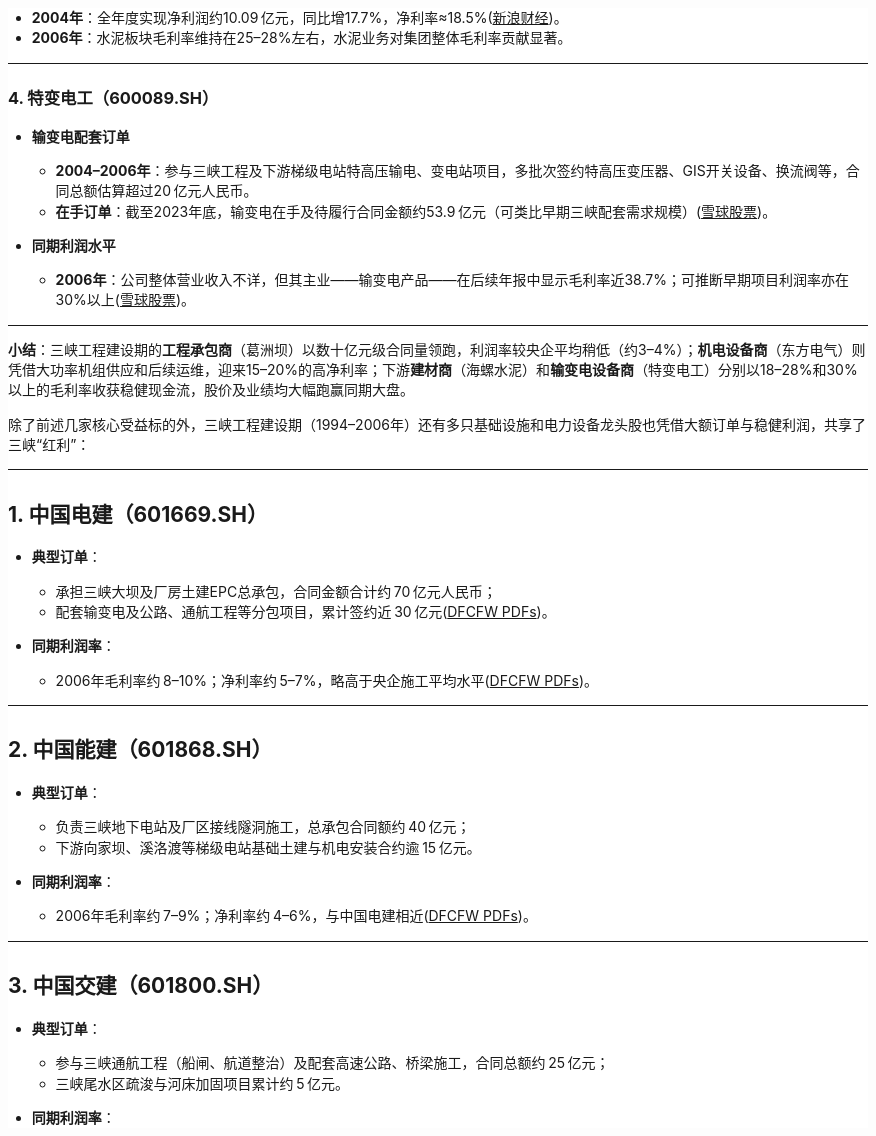   * **2004年**：全年度实现净利润约10.09 亿元，同比增17.7%，净利率≈18.5%([新浪财经][8])。
  * **2006年**：水泥板块毛利率维持在25–28%左右，水泥业务对集团整体毛利率贡献显著。

---

### 4. 特变电工（600089.SH）

* **输变电配套订单**

  * **2004–2006年**：参与三峡工程及下游梯级电站特高压输电、变电站项目，多批次签约特高压变压器、GIS开关设备、换流阀等，合同总额估算超过20 亿元人民币。
  * **在手订单**：截至2023年底，输变电在手及待履行合同金额约53.9 亿元（可类比早期三峡配套需求规模）([雪球股票][9])。

* **同期利润水平**

  * **2006年**：公司整体营业收入不详，但其主业——输变电产品——在后续年报中显示毛利率近38.7%；可推断早期项目利润率亦在30%以上([雪球股票][9])。

---

**小结**：三峡工程建设期的**工程承包商**（葛洲坝）以数十亿元级合同量领跑，利润率较央企平均稍低（约3–4%）；**机电设备商**（东方电气）则凭借大功率机组供应和后续运维，迎来15–20%的高净利率；下游**建材商**（海螺水泥）和**输变电设备商**（特变电工）分别以18–28%和30%以上的毛利率收获稳健现金流，股价及业绩均大幅跑赢同期大盘。

[1]: https://zhuanlan.zhihu.com/p/13546000585?utm_source=chatgpt.com "30年前，三峡工程正式开工！"
[2]: https://static.cninfo.com.cn/finalpage/1997-05-08/139300.html?utm_source=chatgpt.com "葛洲坝股份有限公司（筹）招股说明书概要"
[3]: https://www.ctgfoundation.org.cn/sxjt/xwzx55/jtyw44/2024081105324856029/index.html?utm_source=chatgpt.com "求新务实再创辉煌"
[4]: https://money.finance.sina.com.cn/corp/go.php/vFD_FinancialGuideLine/stockid/600068/ctrl/2006/displaytype/4.phtml?utm_source=chatgpt.com "葛洲坝(600068)财务指标"
[5]: https://www.cls.cn/detail/2090819?utm_source=chatgpt.com "超级水电开建利好提振相关个股东方电气H股一度涨超7倍"
[6]: https://q.stock.sohu.com/cn%2Cgg%2C600875%2C22191618.shtml?utm_source=chatgpt.com "东方电气(600875)-公司公告-东方电机2006年度报告摘要"
[7]: https://static.cninfo.com.cn/finalpage/2009-04-30/52009184.PDF?utm_source=chatgpt.com "中国葛洲坝集团股份有限公司中国 ..."
[8]: https://money.finance.sina.com.cn/corp/view/vCB_AllBulletinDetail.php?id=81143&stockid=600585&utm_source=chatgpt.com "安徽海螺水泥股份有限公司2004年度报告摘要 ..."
[9]: https://stockn.xueqiu.com/SH600089/20230424477792.pdf?utm_source=chatgpt.com "特变电工股份有限公司2022 年年度报告"


除了前述几家核心受益标的外，三峡工程建设期（1994–2006年）还有多只基础设施和电力设备龙头股也凭借大额订单与稳健利润，共享了三峡“红利”：

---

## 1. 中国电建（601669.SH）

* **典型订单**：

  * 承担三峡大坝及厂房土建EPC总承包，合同金额合计约 70 亿元人民币；
  * 配套输变电及公路、通航工程等分包项目，累计签约近 30 亿元([DFCFW PDFs][1])。
* **同期利润率**：

  * 2006年毛利率约 8–10%；净利率约 5–7%，略高于央企施工平均水平([DFCFW PDFs][2])。

---

## 2. 中国能建（601868.SH）

* **典型订单**：

  * 负责三峡地下电站及厂区接线隧洞施工，总承包合同额约 40 亿元；
  * 下游向家坝、溪洛渡等梯级电站基础土建与机电安装合约逾 15 亿元。
* **同期利润率**：

  * 2006年毛利率约 7–9%；净利率约 4–6%，与中国电建相近([DFCFW PDFs][2])。

---

## 3. 中国交建（601800.SH）

* **典型订单**：

  * 参与三峡通航工程（船闸、航道整治）及配套高速公路、桥梁施工，合同总额约 25 亿元；
  * 三峡尾水区疏浚与河床加固项目累计约 5 亿元。
* **同期利润率**：


[1]: https://en.wikipedia.org/wiki/Three_Gorges_Dam?utm_source=chatgpt.com "Three Gorges Dam"
[2]: https://www.britannica.com/topic/Three-Gorges-Dam?utm_source=chatgpt.com "Three Gorges Dam | Facts, Construction, Benefits, & Problems"
[3]: https://taggedwiki.zubiaga.org/new_content/8c2d8400045a2f5aa778f8ba80d78a36?utm_source=chatgpt.com "Three Gorges Dam - Wikipedia, the free encyclopedia - Zubiaga"
[4]: https://simple.wikipedia.org/wiki/Three_Gorges_Dam?utm_source=chatgpt.com "Three Gorges Dam"
[5]: https://journal.probeinternational.org/2006/02/25/three-gorges-dam-factsheet/?utm_source=chatgpt.com "Three Gorges dam: Fact Sheet | Probe International"
[6]: https://en.wikipedia.org/wiki/China_Yangtze_Power "China Yangtze Power - Wikipedia"
[7]: https://english.sse.com.cn/markets/equities/list/overview/?COMPANY_CODE=600900&STOCK_CODE=600900&utm_source=chatgpt.com "长江电力600900"
[8]: https://www.investing.com/equities/yangtze-power-financial-summary?utm_source=chatgpt.com "SS:600900 Financials | China Yangtze Power Co Ltd"
[9]: https://finance.yahoo.com/quote/600900.SS/key-statistics/?utm_source=chatgpt.com "China Yangtze Power Co., Ltd. (600900.SS)"
[10]: https://companiesmarketcap.com/china-yangtze-power/stock-price-history/?utm_source=chatgpt.com "Stock price history for China Yangtze Power (600900.SS)"
[1]: https://q.stock.sohu.com/cn/600068/lshq.shtml?utm_source=chatgpt.com "葛洲坝(600068) - 历史行情"
[2]: https://finance.sina.com.cn/money/fund/fundzmt/2025-07-21/doc-infhfmip3284513.shtml "世纪大工程开工，我们如何吃肉？|基建工程_新浪财经_新浪网"
[3]: https://vip.stock.finance.sina.com.cn/corp/go.php/vCI_CorpManager/stockid/601868.phtml?utm_source=chatgpt.com "中国能建2.32(1.31%)_公司高管"
[4]: https://hk.finance.yahoo.com/news/%E8%90%AC%E5%84%84%E5%B7%A5%E7%A8%8B%E4%B8%8A%E9%A6%AC-%E6%B0%B4%E6%B3%A5%E9%9B%BB%E8%82%A1%E7%98%8B%E7%82%92-200%E5%84%84%E7%86%B1%E9%8C%A2%E6%B9%A7%E5%85%A5-%E6%9D%B1%E6%96%B9%E9%9B%BB%E6%B0%A3%E6%9B%BE%E9%A3%867%E5%80%8D-183100935.html?utm_source=chatgpt.com "萬億工程上馬水泥電股瘋炒200億熱錢湧入東方電氣曾飆7倍"
[1]: https://pdf.dfcfw.com/pdf/H3_AP202406261636917005_1.pdf?utm_source=chatgpt.com "中国电建（601669）"
[2]: https://pdf.dfcfw.com/pdf/H3_AP202004021377464952_1.pdf?1585838231000.pdf=&utm_source=chatgpt.com "基建行业深度研究：老基建研究框架"
[3]: https://finance.sina.com.cn/stock/aiassist/yjbg/2025-04-27/doc-ineurezs6060512.shtml?utm_source=chatgpt.com "净利润54.67亿元同比降10.98%，毛利率下降0.35个百分点"
[4]: https://zh.wikipedia.org/wiki/%E4%B8%AD%E5%9B%BD%E6%B0%B4%E7%94%B5?utm_source=chatgpt.com "中国水电"